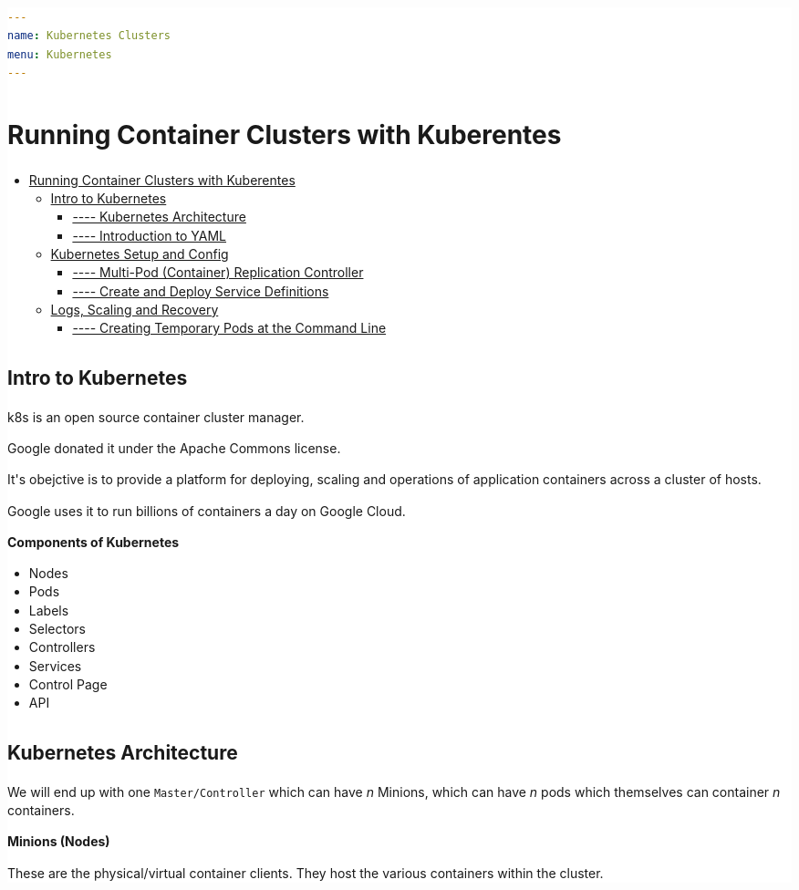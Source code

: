 ```yaml
---
name: Kubernetes Clusters
menu: Kubernetes 
---
```

# Running Container Clusters with Kuberentes



*   [Running Container Clusters with Kuberentes](#running-container-clusters-with-kuberentes)
    *   [Intro to Kubernetes](#intro-to-kubernetes)
        *   [---- Kubernetes Architecture](#-----kubernetes-architecture)
        *   [---- Introduction to YAML](#-----introduction-to-yaml)
    *   [Kubernetes Setup and Config](#kubernetes-setup-and-config)
        *   [---- Multi-Pod (Container) Replication Controller](#-----multi-pod-container-replication-controller)
        *   [---- Create and Deploy Service Definitions](#-----create-and-deploy-service-definitions)
    *   [Logs, Scaling and Recovery](#logs-scaling-and-recovery)
        *   [---- Creating Temporary Pods at the Command Line](#-----creating-temporary-pods-at-the-command-line)



## Intro to Kubernetes

k8s is an open source container cluster manager.

Google donated it under the Apache Commons license.

It's obejctive is to provide a platform for deploying, scaling and operations of application containers across a cluster of hosts.

Google uses it to run billions of containers a day on Google Cloud.

**Components of Kubernetes**

*   Nodes
*   Pods
*   Labels
*   Selectors
*   Controllers
*   Services
*   Control Page
*   API

## Kubernetes Architecture

We will end up with one `Master/Controller` which can have _n_ Minions, which can have _n_ pods which themselves can container _n_ containers.

**Minions (Nodes)**

These are the physical/virtual container clients. They host the various containers within the cluster.
